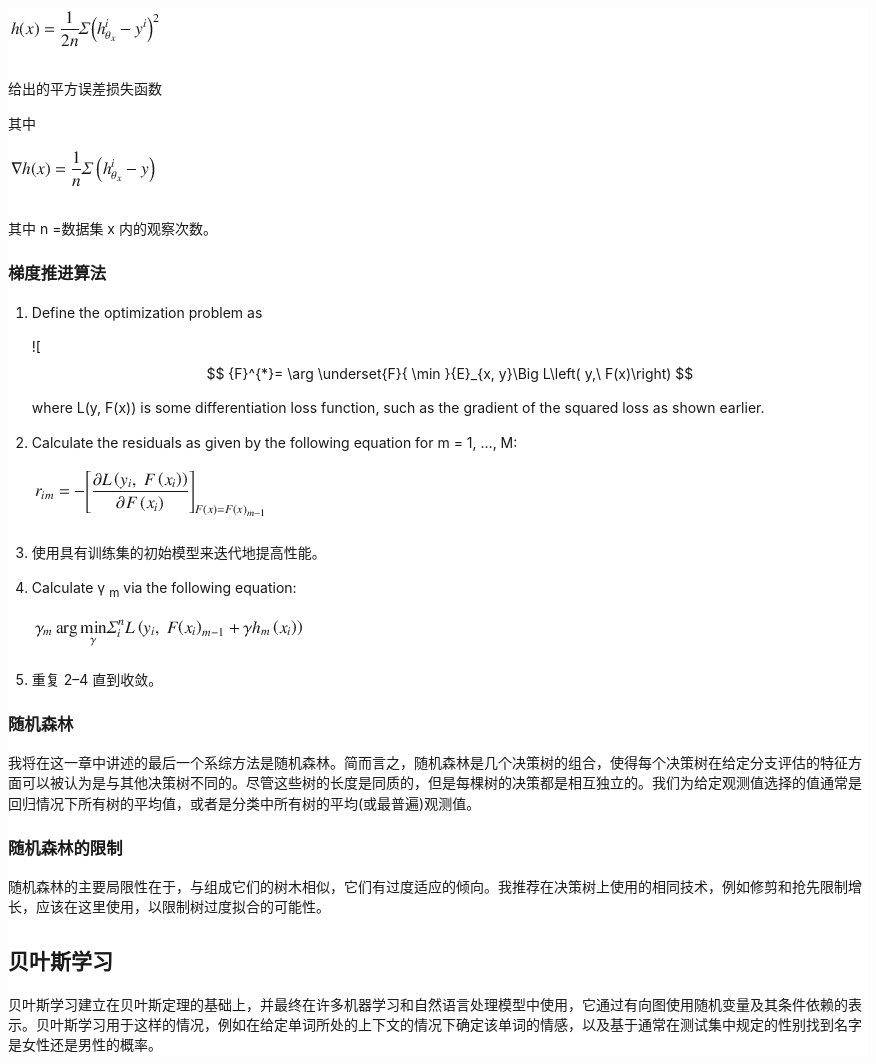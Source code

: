 ![$$ h(x)=\frac{1}{2 n}\varSigma {\left({h}_{\theta_x}^i - {y}^i\right)}² $$](img/A435493_1_En_3_Chapter_Equbk.gif)

给出的平方误差损失函数

其中

![$$ \nabla h(x)=\frac{1}{n}\varSigma \left({h}_{\theta_x}^i- y\right) $$](img/A435493_1_En_3_Chapter_Equbl.gif)

其中 n =数据集 x 内的观察次数。

### 梯度推进算法

1.  Define the optimization problem as

    ![$$ {F}^{*}= \arg \underset{F}{ \min }{E}_{x, y}\Big L\left( y,\ F(x)\right) $$

    where L(y, F(x)) is some differentiation loss function, such as the gradient of the squared loss as shown earlier.  
2.  Calculate the residuals as given by the following equation for m = 1, …, M:

    ![$$ {r}_{i m} = -{\left[\frac{\partial L\left({y}_i,\ F\left({x}_i\right)\right)}{\partial F\left({x}_i\right)}\right]}_{F(x)= F{(x)}_{m-1}} $$](img/A435493_1_En_3_Chapter_Equbn.gif)

3.  使用具有训练集的初始模型来迭代地提高性能。
4.  Calculate γ <sub>m</sub> via the following equation:

    ![$$ {\gamma}_m \arg \underset{\gamma}{ \min }{\varSigma}_i^n L\left({y}_i,\ F{\left({x}_i\right)}_{m-1}+\gamma {h}_m\left({x}_i\right)\right) $$](img/A435493_1_En_3_Chapter_Equbo.gif)

5.  重复 2–4 直到收敛。

### 随机森林

我将在这一章中讲述的最后一个系综方法是随机森林。简而言之，随机森林是几个决策树的组合，使得每个决策树在给定分支评估的特征方面可以被认为是与其他决策树不同的。尽管这些树的长度是同质的，但是每棵树的决策都是相互独立的。我们为给定观测值选择的值通常是回归情况下所有树的平均值，或者是分类中所有树的平均(或最普遍)观测值。

### 随机森林的限制

随机森林的主要局限性在于，与组成它们的树木相似，它们有过度适应的倾向。我推荐在决策树上使用的相同技术，例如修剪和抢先限制增长，应该在这里使用，以限制树过度拟合的可能性。

## 贝叶斯学习

贝叶斯学习建立在贝叶斯定理的基础上，并最终在许多机器学习和自然语言处理模型中使用，它通过有向图使用随机变量及其条件依赖的表示。贝叶斯学习用于这样的情况，例如在给定单词所处的上下文的情况下确定该单词的情感，以及基于通常在测试集中规定的性别找到名字是女性还是男性的概率。

